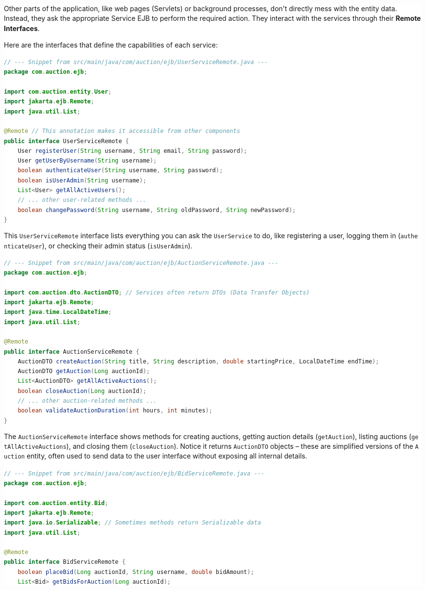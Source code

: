 Other parts of the application, like web pages (Servlets) or background processes, don't directly mess with the entity data. Instead, they ask the appropriate Service EJB to perform the required action. They interact with the services through their **Remote Interfaces**.

Here are the interfaces that define the capabilities of each service:

```java
// --- Snippet from src/main/java/com/auction/ejb/UserServiceRemote.java ---
package com.auction.ejb;

import com.auction.entity.User;
import jakarta.ejb.Remote;
import java.util.List;

@Remote // This annotation makes it accessible from other components
public interface UserServiceRemote {
    User registerUser(String username, String email, String password);
    User getUserByUsername(String username);
    boolean authenticateUser(String username, String password);
    boolean isUserAdmin(String username);
    List<User> getAllActiveUsers();
    // ... other user-related methods ...
    boolean changePassword(String username, String oldPassword, String newPassword);
}
```
This `UserServiceRemote` interface lists everything you can ask the `UserService` to do, like registering a user, logging them in (`authenticateUser`), or checking their admin status (`isUserAdmin`).

```java
// --- Snippet from src/main/java/com/auction/ejb/AuctionServiceRemote.java ---
package com.auction.ejb;

import com.auction.dto.AuctionDTO; // Services often return DTOs (Data Transfer Objects)
import jakarta.ejb.Remote;
import java.time.LocalDateTime;
import java.util.List;

@Remote
public interface AuctionServiceRemote {
    AuctionDTO createAuction(String title, String description, double startingPrice, LocalDateTime endTime);
    AuctionDTO getAuction(Long auctionId);
    List<AuctionDTO> getAllActiveAuctions();
    boolean closeAuction(Long auctionId);
    // ... other auction-related methods ...
    boolean validateAuctionDuration(int hours, int minutes);
}
```
The `AuctionServiceRemote` interface shows methods for creating auctions, getting auction details (`getAuction`), listing auctions (`getAllActiveAuctions`), and closing them (`closeAuction`). Notice it returns `AuctionDTO` objects – these are simplified versions of the `Auction` entity, often used to send data to the user interface without exposing all internal details.

```java
// --- Snippet from src/main/java/com/auction/ejb/BidServiceRemote.java ---
package com.auction.ejb;

import com.auction.entity.Bid;
import jakarta.ejb.Remote;
import java.io.Serializable; // Sometimes methods return Serializable data
import java.util.List;

@Remote
public interface BidServiceRemote {
    boolean placeBid(Long auctionId, String username, double bidAmount);
    List<Bid> getBidsForAuction(Long auctionId);
```